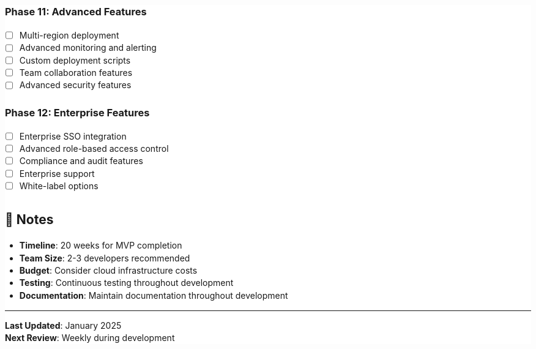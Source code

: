 ### Phase 11: Advanced Features
- [ ] Multi-region deployment
- [ ] Advanced monitoring and alerting
- [ ] Custom deployment scripts
- [ ] Team collaboration features
- [ ] Advanced security features

### Phase 12: Enterprise Features
- [ ] Enterprise SSO integration
- [ ] Advanced role-based access control
- [ ] Compliance and audit features
- [ ] Enterprise support
- [ ] White-label options

## 📝 Notes

- **Timeline**: 20 weeks for MVP completion
- **Team Size**: 2-3 developers recommended
- **Budget**: Consider cloud infrastructure costs
- **Testing**: Continuous testing throughout development
- **Documentation**: Maintain documentation throughout development

---

**Last Updated**: January 2025  
**Next Review**: Weekly during development


